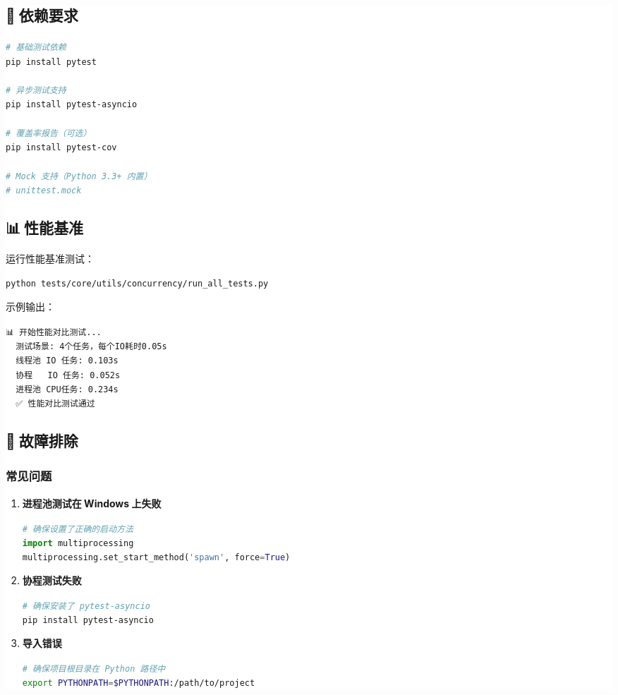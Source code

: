## 🔧 依赖要求

```bash
# 基础测试依赖
pip install pytest

# 异步测试支持
pip install pytest-asyncio

# 覆盖率报告（可选）
pip install pytest-cov

# Mock 支持（Python 3.3+ 内置）
# unittest.mock
```

## 📊 性能基准

运行性能基准测试：

```bash
python tests/core/utils/concurrency/run_all_tests.py
```

示例输出：
```
📊 开始性能对比测试...
  测试场景: 4个任务，每个IO耗时0.05s
  线程池 IO 任务: 0.103s
  协程   IO 任务: 0.052s  
  进程池 CPU任务: 0.234s
  ✅ 性能对比测试通过
```

## 🐛 故障排除

### 常见问题

1. **进程池测试在 Windows 上失败**
   ```python
   # 确保设置了正确的启动方法
   import multiprocessing
   multiprocessing.set_start_method('spawn', force=True)
   ```

2. **协程测试失败**
   ```bash
   # 确保安装了 pytest-asyncio
   pip install pytest-asyncio
   ```

3. **导入错误**
   ```bash
   # 确保项目根目录在 Python 路径中
   export PYTHONPATH=$PYTHONPATH:/path/to/project
   ```
